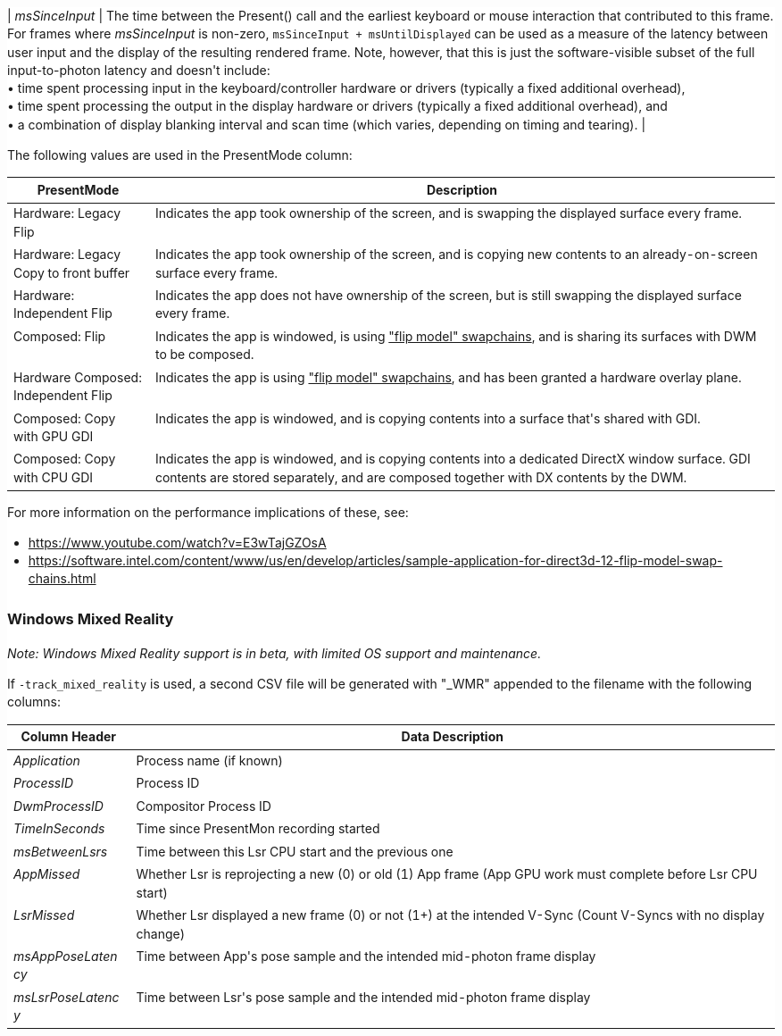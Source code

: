 | *msSinceInput* | The time between the Present() call and the earliest keyboard or mouse interaction that contributed to this frame.  For frames where *msSinceInput* is non-zero, `msSinceInput + msUntilDisplayed` can be used as a measure of the latency between user input and the display of the resulting rendered frame.  Note, however, that this is just the software-visible subset of the full input-to-photon latency and doesn't include:<br>&bull; time spent processing input in the keyboard/controller hardware or drivers (typically a fixed additional overhead),<br>&bull; time spent processing the output in the display hardware or drivers (typically a fixed additional overhead), and<br>&bull; a combination of display blanking interval and scan time (which varies, depending on timing and tearing). |

The following values are used in the PresentMode column:

| PresentMode                           | Description                                                                                                                                                                                          |
| ------------------------------------- | ---------------------------------------------------------------------------------------------------------------------------------------------------------------------------------------------------- |
| Hardware: Legacy Flip                 | Indicates the app took ownership of the screen, and is swapping the displayed surface every frame.                                                                                                   |
| Hardware: Legacy Copy to front buffer | Indicates the app took ownership of the screen, and is copying new contents to an already-on-screen surface every frame.                                                                             |
| Hardware: Independent Flip            | Indicates the app does not have ownership of the screen, but is still swapping the displayed surface every frame.                                                                                    |
| Composed: Flip                        | Indicates the app is windowed, is using ["flip model" swapchains](https://docs.microsoft.com/en-us/windows/win32/direct3ddxgi/dxgi-flip-model), and is sharing its surfaces with DWM to be composed. |
| Hardware Composed: Independent Flip   | Indicates the app is using ["flip model" swapchains](https://docs.microsoft.com/en-us/windows/win32/direct3ddxgi/dxgi-flip-model), and has been granted a hardware overlay plane.                    |
| Composed: Copy with GPU GDI           | Indicates the app is windowed, and is copying contents into a surface that's shared with GDI.                                                                                                        |
| Composed: Copy with CPU GDI           | Indicates the app is windowed, and is copying contents into a dedicated DirectX window surface. GDI contents are stored separately, and are composed together with DX contents by the DWM.           |

For more information on the performance implications of these, see:

- https://www.youtube.com/watch?v=E3wTajGZOsA
- https://software.intel.com/content/www/us/en/develop/articles/sample-application-for-direct3d-12-flip-model-swap-chains.html

### Windows Mixed Reality

*Note: Windows Mixed Reality support is in beta, with limited OS support and maintenance.*

If `-track_mixed_reality` is used, a second CSV file will be generated with "_WMR" appended to the filename with the following columns:

| Column Header                                  | Data Description                                                                                                                                         |
| ---------------------------------------------- | -------------------------------------------------------------------------------------------------------------------------------------------------------- |
| *Application*                                  | Process name (if known)                                                                                                                                  |
| *ProcessID*                                    | Process ID                                                                                                                                               |
| *DwmProcessID*                                 | Compositor Process ID                                                                                                                                    |
| *TimeInSeconds*                                | Time since PresentMon recording started                                                                                                                  |
| *msBetweenLsrs*                                | Time between this Lsr CPU start and the previous one                                                                                                     |
| *AppMissed*                                    | Whether Lsr is reprojecting a new (0) or old (1) App frame (App GPU work must complete before Lsr CPU start)                                             |
| *LsrMissed*                                    | Whether Lsr displayed a new frame (0) or not (1+) at the intended V-Sync (Count V-Syncs with no display change)                                          |
| *msAppPoseLatency*                             | Time between App's pose sample and the intended mid-photon frame display                                                                                 |
| *msLsrPoseLatency*                             | Time between Lsr's pose sample and the intended mid-photon frame display                                                                                 |